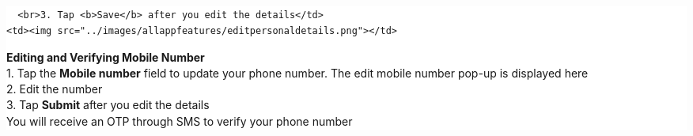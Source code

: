       <br>3. Tap <b>Save</b> after you edit the details</td>
    <td><img src="../images/allappfeatures/editpersonaldetails.png"></td>
  </tr>
  <tr>
    <td><b> Editing and Verifying Mobile Number</b>
      <br>1. Tap the <b>Mobile number</b> field to update your phone number. The edit mobile number pop-up is displayed
      here
      <br>2. Edit the number
      <br>3. Tap <b>Submit</b> after you edit the details
      <br>You will receive an OTP through SMS to verify your phone number</td>